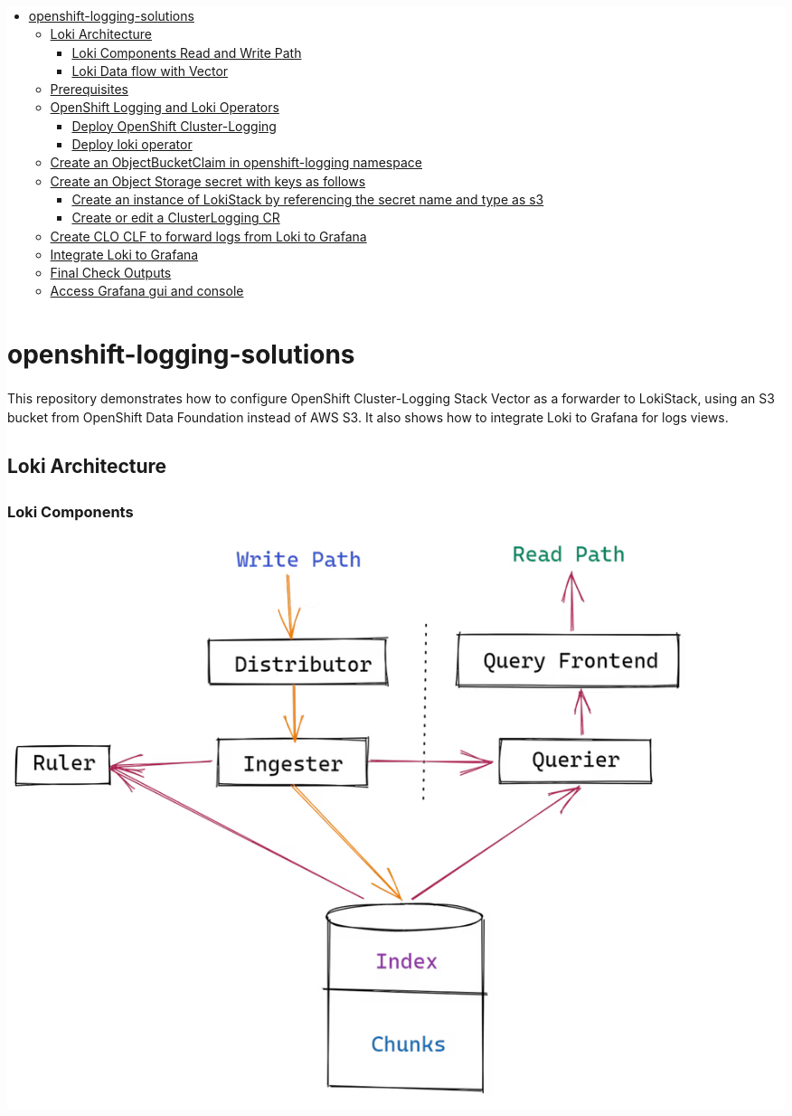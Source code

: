 - [openshift-logging-solutions](#openshift-logging-solutions)
  * [Loki Architecture](#loki-architecture)
    + [Loki Components Read and Write Path](#loki-components-read-and-write-path)
    + [Loki Data flow with Vector](#loki-data-flow-with-vector)
  * [Prerequisites](#prerequisites)
  * [OpenShift Logging and Loki Operators](#openshift-logging-and-loki-operators)
    + [Deploy OpenShift Cluster-Logging](#deploy-openshift-cluster-logging)
    + [Deploy loki operator](#deploy-loki-operator)
  * [Create an ObjectBucketClaim in openshift-logging namespace](#create-an-objectbucketclaim-in-openshift-logging-namespace)
  * [Create an Object Storage secret with keys as follows](#create-an-object-storage-secret-with-keys-as-follows)
    + [Create an instance of LokiStack by referencing the secret name and type as s3](#create-an-instance-of-lokistack-by-referencing-the-secret-name-and-type-as-s3)
    + [Create or edit a ClusterLogging CR](#create-or-edit-a-clusterlogging-cr)
  * [Create CLO CLF to forward logs from Loki to Grafana](#create-clo-clf-to-forward-logs-from-loki-to-grafana)
  * [Integrate Loki to Grafana](#integrate-loki-to-grafana)
  * [Final Check Outputs](#final-check-outputs)
  * [Access Grafana gui and console](#access-grafana-gui-and-console)

# openshift-logging-solutions
This repository demonstrates how to configure OpenShift Cluster-Logging Stack Vector as a forwarder to LokiStack, using an S3 bucket from OpenShift Data Foundation instead of AWS S3. It also shows how to integrate Loki to Grafana for logs views.

## Loki Architecture 
### Loki Components
![Loki Components](img/loki-components.png)
